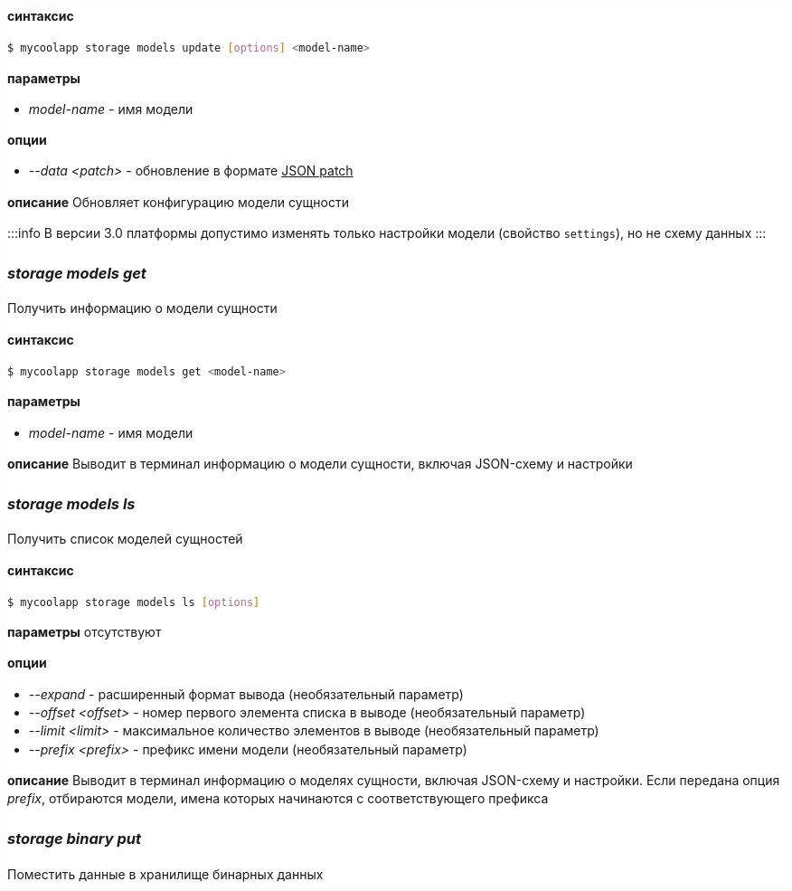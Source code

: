 **синтаксис**
```bash
$ mycoolapp storage models update [options] <model-name>
```

**параметры**
- *model-name* - имя модели

**опции**
- *--data \<patch\>* - обновление в формате [JSON patch](https://jsonpatch.com/)

**описание**
Обновляет конфигурацию модели сущности

:::info
В версии 3.0 платформы допустимо изменять только настройки модели (свойство `settings`), но не схему данных
:::

### *storage models get*
Получить информацию о модели сущности

**синтаксис**
```bash
$ mycoolapp storage models get <model-name>
```

**параметры**
- *model-name* - имя модели

**описание**
Выводит в терминал информацию о модели сущности, включая JSON-схему и настройки

### *storage models ls*
Получить список моделей сущностей

**синтаксис**
```bash
$ mycoolapp storage models ls [options]
```

**параметры**
отсутствуют

**опции**
- *--expand* - расширенный формат вывода (необязательный параметр)
- *--offset \<offset\>* - номер первого элемента списка в выводе (необязательный параметр)
- *--limit \<limit\>* - максимальное количество элементов в выводе (необязательный параметр)
- *--prefix \<prefix\>* - префикс имени модели (необязательный параметр)

**описание**
Выводит в терминал информацию о моделях сущности, включая JSON-схему и настройки. Если передана опция *prefix*, отбираются модели, имена которых начинаются с соответствующего префикса

### *storage binary put*
Поместить данные в хранилище бинарных данных
